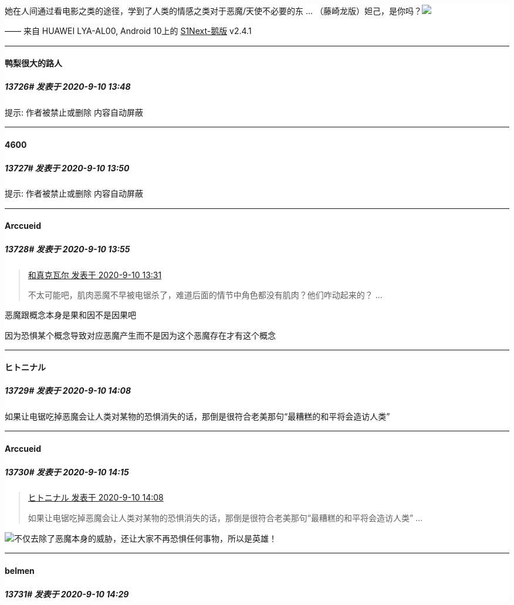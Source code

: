 她在人间通过看电影之类的途径，学到了人类的情感之类对于恶魔/天使不必要的东 ...</blockquote>
（藤崎龙版）妲己，是你吗？<img src="https://static.saraba1st.com/image/smiley/face2017/037.png" referrerpolicy="no-referrer">

—— 来自 HUAWEI LYA-AL00, Android 10上的 [S1Next-鹅版](https://github.com/ykrank/S1-Next/releases) v2.4.1

*****

####  鸭梨很大的路人  
##### 13726#       发表于 2020-9-10 13:48

提示: 作者被禁止或删除 内容自动屏蔽

*****

####  4600  
##### 13727#       发表于 2020-9-10 13:50

提示: 作者被禁止或删除 内容自动屏蔽

*****

####  Arccueid  
##### 13728#       发表于 2020-9-10 13:55

<blockquote><a href="httphttps://bbs.saraba1st.com/2b/forum.php?mod=redirect&amp;goto=findpost&amp;pid=48696156&amp;ptid=1794543" target="_blank">和真克瓦尔 发表于 2020-9-10 13:31</a>

不太可能吧，肌肉恶魔不早被电锯杀了，难道后面的情节中角色都没有肌肉？他们咋动起来的？ ...</blockquote>
恶魔跟概念本身是果和因不是因果吧

因为恐惧某个概念导致对应恶魔产生而不是因为这个恶魔存在才有这个概念

*****

####  ヒトニナル  
##### 13729#       发表于 2020-9-10 14:08

如果让电锯吃掉恶魔会让人类对某物的恐惧消失的话，那倒是很符合老美那句“最糟糕的和平将会造访人类”

*****

####  Arccueid  
##### 13730#       发表于 2020-9-10 14:15

<blockquote><a href="httphttps://bbs.saraba1st.com/2b/forum.php?mod=redirect&amp;goto=findpost&amp;pid=48696518&amp;ptid=1794543" target="_blank">ヒトニナル 发表于 2020-9-10 14:08</a>

如果让电锯吃掉恶魔会让人类对某物的恐惧消失的话，那倒是很符合老美那句“最糟糕的和平将会造访人类” ...</blockquote>
<img src="https://static.saraba1st.com/image/smiley/face2017/065.png" referrerpolicy="no-referrer">不仅去除了恶魔本身的威胁，还让大家不再恐惧任何事物，所以是英雄！

*****

####  belmen  
##### 13731#       发表于 2020-9-10 14:29
